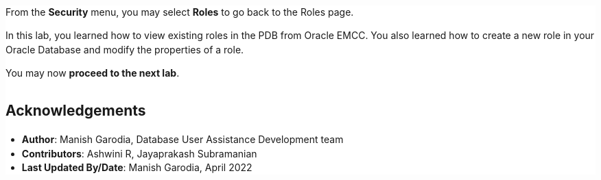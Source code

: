 From the **Security** menu, you may select **Roles** to go back to the Roles page.  

In this lab, you learned how to view existing roles in the PDB from Oracle EMCC. You also learned how to create a new role in your Oracle Database and modify the properties of a role.

You may now **proceed to the next lab**.

## Acknowledgements

-   **Author**: Manish Garodia, Database User Assistance Development team
-   **Contributors**: Ashwini R, Jayaprakash Subramanian
-   **Last Updated By/Date**: Manish Garodia, April 2022
